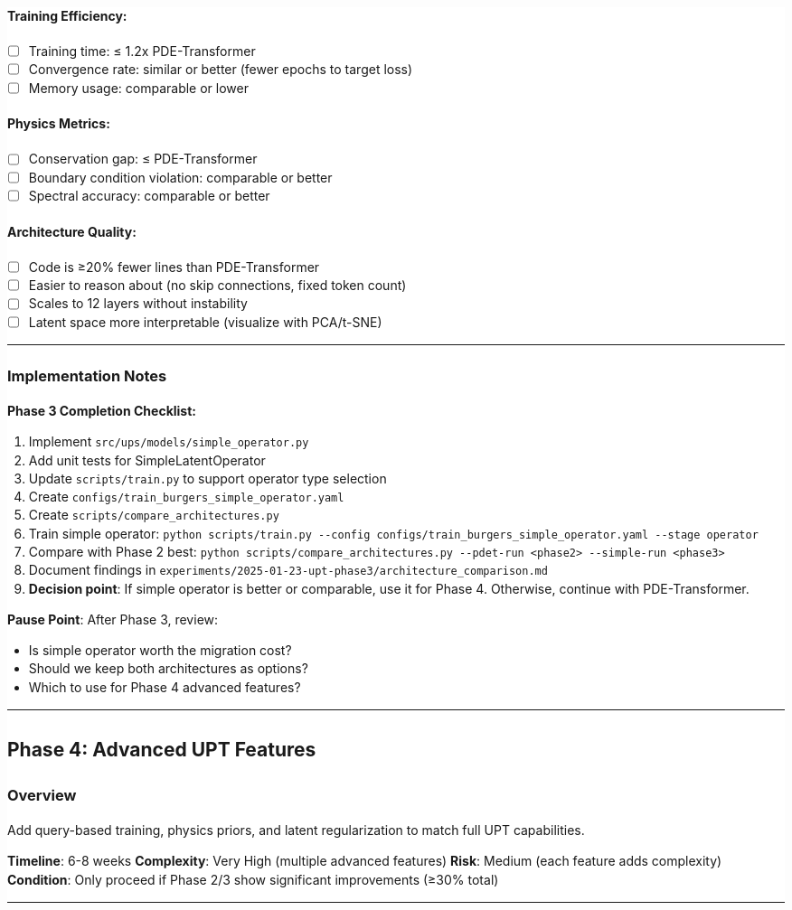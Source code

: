 #### Training Efficiency:
- [ ] Training time: ≤ 1.2x PDE-Transformer
- [ ] Convergence rate: similar or better (fewer epochs to target loss)
- [ ] Memory usage: comparable or lower

#### Physics Metrics:
- [ ] Conservation gap: ≤ PDE-Transformer
- [ ] Boundary condition violation: comparable or better
- [ ] Spectral accuracy: comparable or better

#### Architecture Quality:
- [ ] Code is ≥20% fewer lines than PDE-Transformer
- [ ] Easier to reason about (no skip connections, fixed token count)
- [ ] Scales to 12 layers without instability
- [ ] Latent space more interpretable (visualize with PCA/t-SNE)

---

### Implementation Notes

**Phase 3 Completion Checklist:**
1. Implement `src/ups/models/simple_operator.py`
2. Add unit tests for SimpleLatentOperator
3. Update `scripts/train.py` to support operator type selection
4. Create `configs/train_burgers_simple_operator.yaml`
5. Create `scripts/compare_architectures.py`
6. Train simple operator: `python scripts/train.py --config configs/train_burgers_simple_operator.yaml --stage operator`
7. Compare with Phase 2 best: `python scripts/compare_architectures.py --pdet-run <phase2> --simple-run <phase3>`
8. Document findings in `experiments/2025-01-23-upt-phase3/architecture_comparison.md`
9. **Decision point**: If simple operator is better or comparable, use it for Phase 4. Otherwise, continue with PDE-Transformer.

**Pause Point**: After Phase 3, review:
- Is simple operator worth the migration cost?
- Should we keep both architectures as options?
- Which to use for Phase 4 advanced features?

---

## Phase 4: Advanced UPT Features

### Overview
Add query-based training, physics priors, and latent regularization to match full UPT capabilities.

**Timeline**: 6-8 weeks
**Complexity**: Very High (multiple advanced features)
**Risk**: Medium (each feature adds complexity)
**Condition**: Only proceed if Phase 2/3 show significant improvements (≥30% total)

---
